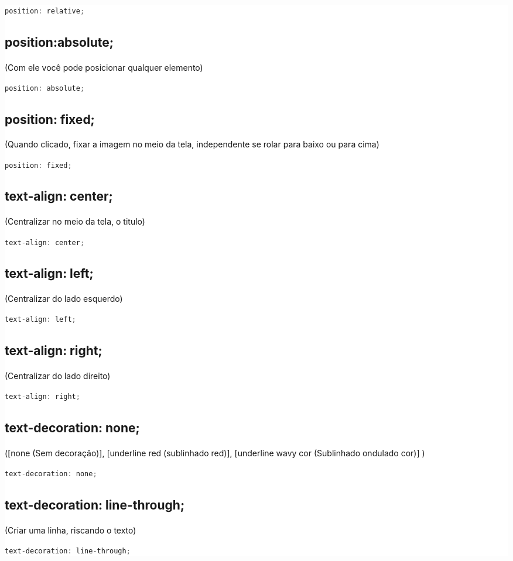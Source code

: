 ```js
position: relative;
```

## position:absolute; 
(Com ele você pode posicionar qualquer elemento)

```js
position: absolute;
```

## position: fixed; 
(Quando clicado, fixar a imagem no meio da tela, independente se rolar para baixo ou para cima)

```js
position: fixed;
```

## text-align: center; 
(Centralizar no meio da tela, o titulo)

```js
text-align: center;
```

## text-align: left; 
(Centralizar do lado esquerdo)

```js
text-align: left; 
```
## text-align: right; 
(Centralizar do lado direito)

```js
text-align: right; 
```

## text-decoration: none; 
([none (Sem decoração)], [underline red (sublinhado red)], [underline wavy cor (Sublinhado ondulado cor)] )

```js
text-decoration: none;
```
## text-decoration: line-through;
(Criar uma linha, riscando o texto)

```js
text-decoration: line-through;
```
